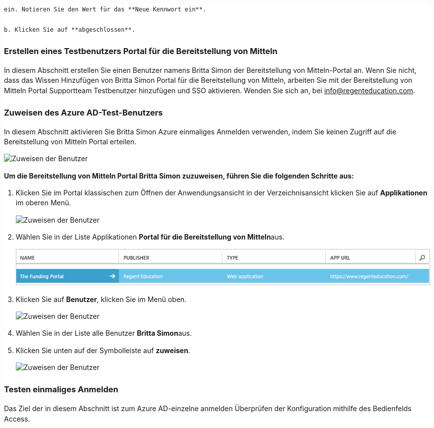     ein. Notieren Sie den Wert für das **Neue Kennwort ein**.

    b. Klicken Sie auf **abgeschlossen**.   



### <a name="creating-a-the-funding-portal-test-user"></a>Erstellen eines Testbenutzers Portal für die Bereitstellung von Mitteln

In diesem Abschnitt erstellen Sie einen Benutzer namens Britta Simon der Bereitstellung von Mitteln-Portal an. Wenn Sie nicht, dass das Wissen Hinzufügen von Britta Simon Portal für die Bereitstellung von Mitteln, arbeiten Sie mit der Bereitstellung von Mitteln Portal Supportteam Testbenutzer hinzufügen und SSO aktivieren. Wenden Sie sich an, bei info@regenteducation.com.

### <a name="assigning-the-azure-ad-test-user"></a>Zuweisen des Azure AD-Test-Benutzers

In diesem Abschnitt aktivieren Sie Britta Simon Azure einmaliges Anmelden verwenden, indem Sie keinen Zugriff auf die Bereitstellung von Mitteln Portal erteilen.

![Zuweisen der Benutzer][200] 

**Um die Bereitstellung von Mitteln Portal Britta Simon zuzuweisen, führen Sie die folgenden Schritte aus:**

1. Klicken Sie im Portal klassischen zum Öffnen der Anwendungsansicht in der Verzeichnisansicht klicken Sie auf **Applikationen** im oberen Menü.

    ![Zuweisen der Benutzer][201] 

2. Wählen Sie in der Liste Applikationen **Portal für die Bereitstellung von Mitteln**aus.

    ![Konfigurieren Sie einmaliges Anmelden](./media/active-directory-saas-thefundingportal-tutorial/tutorial_thefundingportal_09.png) 

1. Klicken Sie auf **Benutzer**, klicken Sie im Menü oben.

    ![Zuweisen der Benutzer][203] 

1. Wählen Sie in der Liste alle Benutzer **Britta Simon**aus.

2. Klicken Sie unten auf der Symbolleiste auf **zuweisen**.

    ![Zuweisen der Benutzer][205]


### <a name="testing-single-sign-on"></a>Testen einmaliges Anmelden

Das Ziel der in diesem Abschnitt ist zum Azure AD-einzelne anmelden Überprüfen der Konfiguration mithilfe des Bedienfelds Access.


[1]: ./media/active-directory-saas-thefundingportal-tutorial/tutorial_general_01.png
[2]: ./media/active-directory-saas-thefundingportal-tutorial/tutorial_general_02.png
[3]: ./media/active-directory-saas-thefundingportal-tutorial/tutorial_general_03.png
[4]: ./media/active-directory-saas-thefundingportal-tutorial/tutorial_general_04.png
[5]: ./media/active-directory-saas-thefundingportal-tutorial/tutorial_general_05.png
[6]: ./media/active-directory-saas-thefundingportal-tutorial/tutorial_general_06.png
[7]:  ./media/active-directory-saas-thefundingportal-tutorial/tutorial_general_050.png
[10]: ./media/active-directory-saas-thefundingportal-tutorial/tutorial_general_060.png
[11]: ./media/active-directory-saas-thefundingportal-tutorial/tutorial_general_070.png
[20]: ./media/active-directory-saas-thefundingportal-tutorial/tutorial_general_100.png
[200]: ./media/active-directory-saas-thefundingportal-tutorial/tutorial_general_200.png
[201]: ./media/active-directory-saas-thefundingportal-tutorial/tutorial_general_201.png
[203]: ./media/active-directory-saas-thefundingportal-tutorial/tutorial_general_203.png
[204]: ./media/active-directory-saas-thefundingportal-tutorial/tutorial_general_204.png
[205]: ./media/active-directory-saas-thefundingportal-tutorial/tutorial_general_205.png